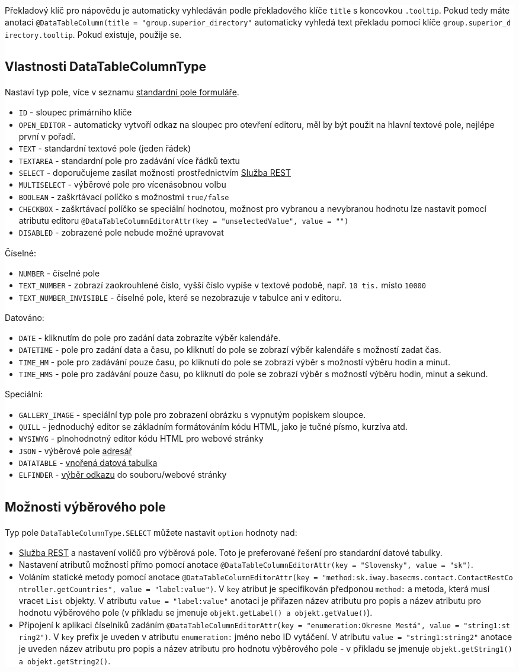 Překladový klíč pro nápovědu je automaticky vyhledáván podle překladového klíče `title` s koncovkou `.tooltip`. Pokud tedy máte anotaci `@DataTableColumn(title = "group.superior_directory"` automaticky vyhledá text překladu pomocí klíče `group.superior_directory.tooltip`. Pokud existuje, použije se.

## Vlastnosti DataTableColumnType

Nastaví typ pole, více v seznamu [standardní pole formuláře](standard-fields.md).
- `ID` - sloupec primárního klíče
- `OPEN_EDITOR` - automaticky vytvoří odkaz na sloupec pro otevření editoru, měl by být použit na hlavní textové pole, nejlépe první v pořadí.
- `TEXT` - standardní textové pole (jeden řádek)
- `TEXTAREA` - standardní pole pro zadávání více řádků textu
- `SELECT` - doporučujeme zasílat možnosti prostřednictvím [Služba REST](../datatables/restcontroller.md#číselníky-pro-výběrová-pole)
- `MULTISELECT` - výběrové pole pro vícenásobnou volbu
- `BOOLEAN` - zaškrtávací políčko s možnostmi `true/false`
- `CHECKBOX` - zaškrtávací políčko se speciální hodnotou, možnost pro vybranou a nevybranou hodnotu lze nastavit pomocí atributu editoru `@DataTableColumnEditorAttr(key = "unselectedValue", value = "")`
- `DISABLED` - zobrazené pole nebude možné upravovat

Číselné:
- `NUMBER` - číselné pole
- `TEXT_NUMBER` - zobrazí zaokrouhlené číslo, vyšší číslo vypíše v textové podobě, např. `10 tis.` místo `10000`
- `TEXT_NUMBER_INVISIBLE` - číselné pole, které se nezobrazuje v tabulce ani v editoru.

Datováno:
- `DATE` - kliknutím do pole pro zadání data zobrazíte výběr kalendáře.
- `DATETIME` - pole pro zadání data a času, po kliknutí do pole se zobrazí výběr kalendáře s možností zadat čas.
- `TIME_HM` - pole pro zadávání pouze času, po kliknutí do pole se zobrazí výběr s možností výběru hodin a minut.
- `TIME_HMS` - pole pro zadávání pouze času, po kliknutí do pole se zobrazí výběr s možností výběru hodin, minut a sekund.

Speciální:
- `GALLERY_IMAGE` - speciální typ pole pro zobrazení obrázku s vypnutým popiskem sloupce.
- `QUILL` - jednoduchý editor se základním formátováním kódu HTML, jako je tučné písmo, kurzíva atd.
- `WYSIWYG` - plnohodnotný editor kódu HTML pro webové stránky
- `JSON` - výběrové pole [adresář](field-json.md)
- `DATATABLE` - [vnořená datová tabulka](field-datatable.md)
- `ELFINDER` - [výběr odkazu](field-elfinder.md) do souboru/webové stránky

## Možnosti výběrového pole

Typ pole `DataTableColumnType.SELECT` můžete nastavit `option` hodnoty nad:
- [Služba REST](../datatables/restcontroller.md#Číselníky-pro-výběrová-pole) a nastavení voličů pro výběrová pole. Toto je preferované řešení pro standardní datové tabulky.
- Nastavení atributů možností přímo pomocí anotace `@DataTableColumnEditorAttr(key = "Slovensky", value = "sk")`.
- Voláním statické metody pomocí anotace `@DataTableColumnEditorAttr(key = "method:sk.iway.basecms.contact.ContactRestController.getCountries", value = "label:value")`. V `key` atribut je specifikován předponou `method:` a metoda, která musí vracet `List` objekty. V atributu `value = "label:value"` anotaci je přiřazen název atributu pro popis a název atributu pro hodnotu výběrového pole (v příkladu se jmenuje `objekt.getLabel() a objekt.getValue()`).
- Připojení k aplikaci číselníků zadáním `@DataTableColumnEditorAttr(key = "enumeration:Okresne Mestá", value = "string1:string2")`. V `key` prefix je uveden v atributu `enumeration:` jméno nebo ID vytáčení. V atributu `value = "string1:string2"` anotace je uveden název atributu pro popis a název atributu pro hodnotu výběrového pole - v příkladu se jmenuje `objekt.getString1() a objekt.getString2()`.
